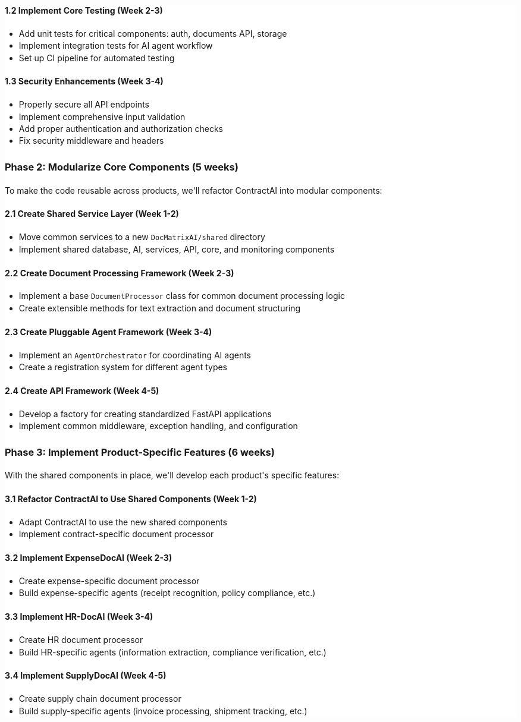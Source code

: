 #### 1.2 Implement Core Testing (Week 2-3)
- Add unit tests for critical components: auth, documents API, storage
- Implement integration tests for AI agent workflow
- Set up CI pipeline for automated testing

#### 1.3 Security Enhancements (Week 3-4)
- Properly secure all API endpoints
- Implement comprehensive input validation
- Add proper authentication and authorization checks
- Fix security middleware and headers

### Phase 2: Modularize Core Components (5 weeks)

To make the code reusable across products, we'll refactor ContractAI into modular components:

#### 2.1 Create Shared Service Layer (Week 1-2)
- Move common services to a new `DocMatrixAI/shared` directory
- Implement shared database, AI, services, API, core, and monitoring components

#### 2.2 Create Document Processing Framework (Week 2-3)
- Implement a base `DocumentProcessor` class for common document processing logic
- Create extensible methods for text extraction and document structuring

#### 2.3 Create Pluggable Agent Framework (Week 3-4)
- Implement an `AgentOrchestrator` for coordinating AI agents
- Create a registration system for different agent types

#### 2.4 Create API Framework (Week 4-5)
- Develop a factory for creating standardized FastAPI applications
- Implement common middleware, exception handling, and configuration

### Phase 3: Implement Product-Specific Features (6 weeks)

With the shared components in place, we'll develop each product's specific features:

#### 3.1 Refactor ContractAI to Use Shared Components (Week 1-2)
- Adapt ContractAI to use the new shared components
- Implement contract-specific document processor

#### 3.2 Implement ExpenseDocAI (Week 2-3)
- Create expense-specific document processor
- Build expense-specific agents (receipt recognition, policy compliance, etc.)

#### 3.3 Implement HR-DocAI (Week 3-4)
- Create HR document processor
- Build HR-specific agents (information extraction, compliance verification, etc.)

#### 3.4 Implement SupplyDocAI (Week 4-5)
- Create supply chain document processor
- Build supply-specific agents (invoice processing, shipment tracking, etc.)
